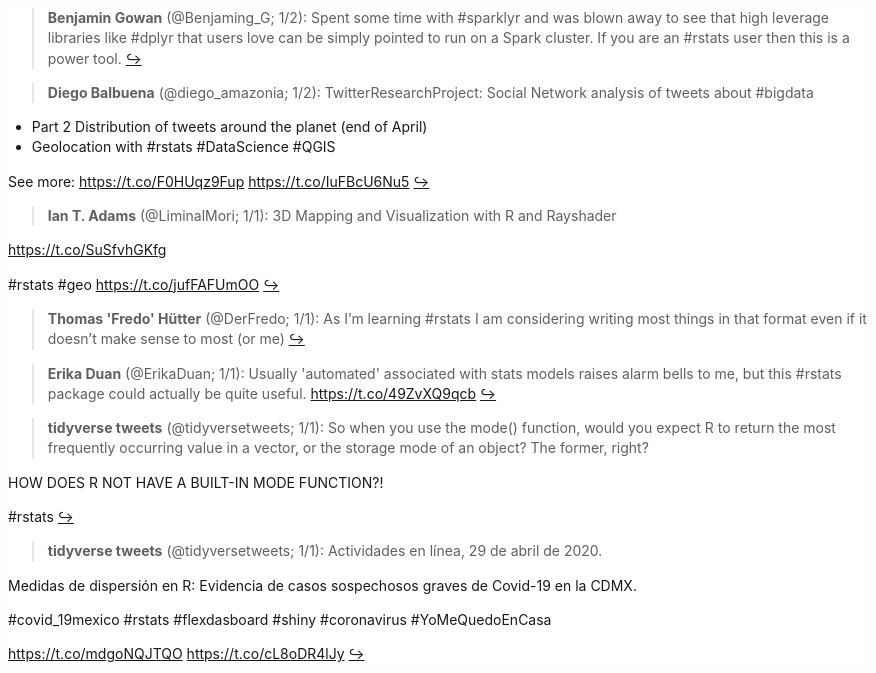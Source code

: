 


> **Benjamin Gowan** (@Benjaming_G; 1/2): Spent some time with #sparklyr and was blown away to see that high leverage libraries like #dplyr that users love can be simply pointed to run on a Spark cluster. If you are an #rstats user then this is a power tool.  [&#8618;](https://twitter.com/dataandme/status/1255620262940176384)




> **Diego Balbuena** (@diego_amazonia; 1/2): TwitterResearchProject: Social Network analysis of tweets about #bigdata 
>
- Part 2  Distribution of tweets around the planet (end of April)
- Geolocation with #rstats #DataScience #QGIS 
>
See more:
https://t.co/F0HUqz9Fup https://t.co/IuFBcU6Nu5  [&#8618;](https://twitter.com/dataandme/status/1255619737637261314)




> **Ian T. Adams** (@LiminalMori; 1/1): 3D Mapping and Visualization with R and Rayshader
>
https://t.co/SuSfvhGKfg
>
#rstats #geo https://t.co/jufFAFUmOO  [&#8618;](https://twitter.com/dataandme/status/1255675885992247296)




> **Thomas 'Fredo' Hütter** (@DerFredo; 1/1): As I’m learning #rstats I am considering writing most things in that format even if it doesn’t make sense to most (or me)  [&#8618;](https://twitter.com/dataandme/status/1255669295729635329)




> **Erika Duan** (@ErikaDuan; 1/1): Usually 'automated' associated with stats models raises alarm bells to me, but this #rstats package could actually be quite useful. https://t.co/49ZvXQ9qcb  [&#8618;](https://twitter.com/dataandme/status/1255637445749739520)




> **tidyverse tweets** (@tidyversetweets; 1/1): So when you use the mode() function, would you expect R to return the most frequently occurring value in a vector, or the storage mode of an object? The former, right? 
>
HOW DOES R NOT HAVE A BUILT-IN MODE FUNCTION?!
>
#rstats  [&#8618;](https://twitter.com/dataandme/status/1255627974390341633)




> **tidyverse tweets** (@tidyversetweets; 1/1): Actividades en línea, 29 de abril de 2020.
>
Medidas de dispersión en R: Evidencia de casos sospechosos graves de Covid-19 en la CDMX.
>
#covid_19mexico #rstats #flexdasboard #shiny #coronavirus #YoMeQuedoEnCasa
>
https://t.co/mdgoNQJTQO https://t.co/cL8oDR4lJy  [&#8618;](https://twitter.com/dataandme/status/1255627206887378945)
